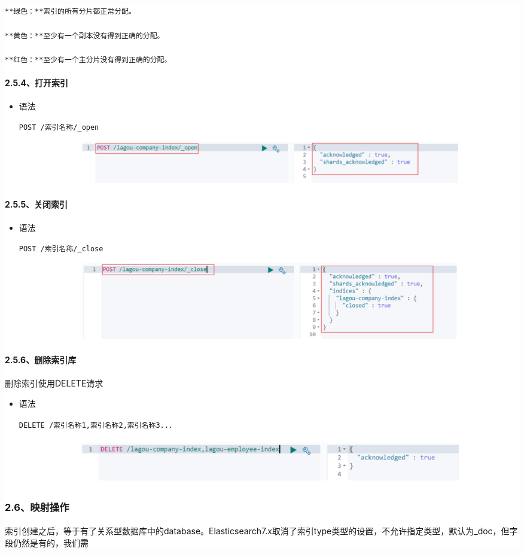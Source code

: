     **绿色：**索引的所有分片都正常分配。

    **黄色：**至少有一个副本没有得到正确的分配。

    **红色：**至少有一个主分片没有得到正确的分配。

#### 2.5.4、打开索引

- 语法 

  ```apl
  POST /索引名称/_open
  ```

  ![](../img/Elasticsearch/Elasticsearch-img-12.png)

#### 2.5.5、关闭索引

- 语法

  ```apl
  POST /索引名称/_close
  ```

  ![](../img/Elasticsearch/Elasticsearch-img-13.png)

#### 2.5.6、删除索引库

删除索引使用DELETE请求

- 语法

  ```apl
  DELETE /索引名称1,索引名称2,索引名称3...
  ```

  ![](../img/Elasticsearch/Elasticsearch-img-14.png)

### 2.6、映射操作

索引创建之后，等于有了关系型数据库中的database。Elasticsearch7.x取消了索引type类型的设置，不允许指定类型，默认为_doc，但字段仍然是有的，我们需

